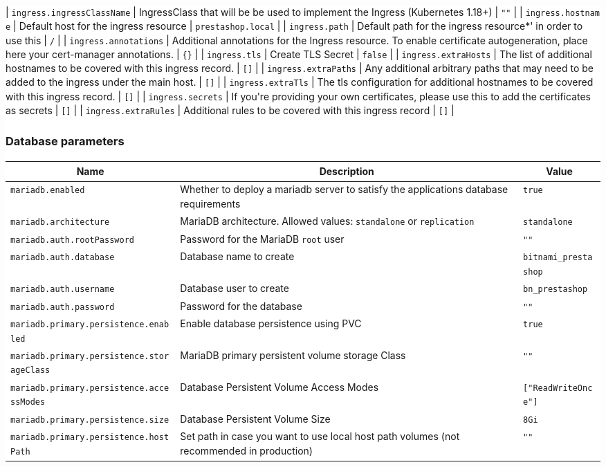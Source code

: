 | `ingress.ingressClassName`         | IngressClass that will be be used to implement the Ingress (Kubernetes 1.18+)                                                    | `""`                     |
| `ingress.hostname`                 | Default host for the ingress resource                                                                                            | `prestashop.local`       |
| `ingress.path`                     | Default path for the ingress resource*' in order to use this                                                                     | `/`                      |
| `ingress.annotations`              | Additional annotations for the Ingress resource. To enable certificate autogeneration, place here your cert-manager annotations. | `{}`                     |
| `ingress.tls`                      | Create TLS Secret                                                                                                                | `false`                  |
| `ingress.extraHosts`               | The list of additional hostnames to be covered with this ingress record.                                                         | `[]`                     |
| `ingress.extraPaths`               | Any additional arbitrary paths that may need to be added to the ingress under the main host.                                     | `[]`                     |
| `ingress.extraTls`                 | The tls configuration for additional hostnames to be covered with this ingress record.                                           | `[]`                     |
| `ingress.secrets`                  | If you're providing your own certificates, please use this to add the certificates as secrets                                    | `[]`                     |
| `ingress.extraRules`               | Additional rules to be covered with this ingress record                                                                          | `[]`                     |

### Database parameters

| Name                                        | Description                                                                                                                                                                                                                | Value                |
| ------------------------------------------- | -------------------------------------------------------------------------------------------------------------------------------------------------------------------------------------------------------------------------- | -------------------- |
| `mariadb.enabled`                           | Whether to deploy a mariadb server to satisfy the applications database requirements                                                                                                                                       | `true`               |
| `mariadb.architecture`                      | MariaDB architecture. Allowed values: `standalone` or `replication`                                                                                                                                                        | `standalone`         |
| `mariadb.auth.rootPassword`                 | Password for the MariaDB `root` user                                                                                                                                                                                       | `""`                 |
| `mariadb.auth.database`                     | Database name to create                                                                                                                                                                                                    | `bitnami_prestashop` |
| `mariadb.auth.username`                     | Database user to create                                                                                                                                                                                                    | `bn_prestashop`      |
| `mariadb.auth.password`                     | Password for the database                                                                                                                                                                                                  | `""`                 |
| `mariadb.primary.persistence.enabled`       | Enable database persistence using PVC                                                                                                                                                                                      | `true`               |
| `mariadb.primary.persistence.storageClass`  | MariaDB primary persistent volume storage Class                                                                                                                                                                            | `""`                 |
| `mariadb.primary.persistence.accessModes`   | Database Persistent Volume Access Modes                                                                                                                                                                                    | `["ReadWriteOnce"]`  |
| `mariadb.primary.persistence.size`          | Database Persistent Volume Size                                                                                                                                                                                            | `8Gi`                |
| `mariadb.primary.persistence.hostPath`      | Set path in case you want to use local host path volumes (not recommended in production)                                                                                                                                   | `""`                 |